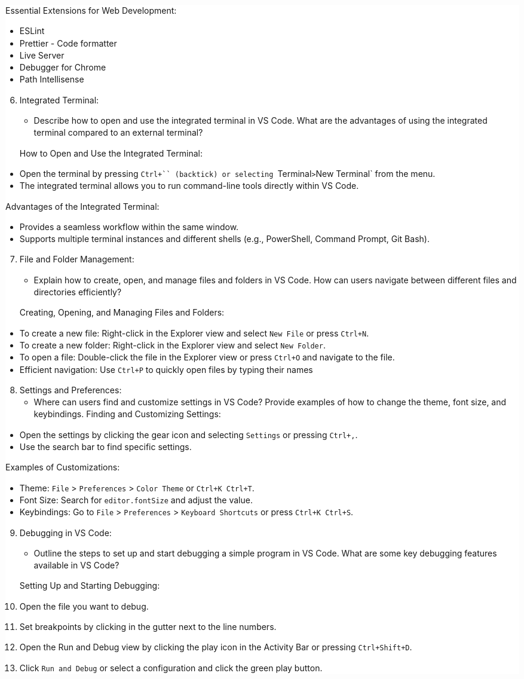 Essential Extensions for Web Development:
- ESLint
- Prettier - Code formatter
- Live Server
- Debugger for Chrome
- Path Intellisense


6. Integrated Terminal:
   - Describe how to open and use the integrated terminal in VS Code. What are the advantages of using the integrated terminal compared to an external terminal?

   How to Open and Use the Integrated Terminal:
- Open the terminal by pressing `Ctrl+`` (backtick) or selecting `Terminal` > `New Terminal` from the menu.
- The integrated terminal allows you to run command-line tools directly within VS Code.

Advantages of the Integrated Terminal:
- Provides a seamless workflow within the same window.
- Supports multiple terminal instances and different shells (e.g., PowerShell, Command Prompt, Git Bash).


7. File and Folder Management:
   - Explain how to create, open, and manage files and folders in VS Code. How can users navigate between different files and directories efficiently?

   Creating, Opening, and Managing Files and Folders:
- To create a new file: Right-click in the Explorer view and select `New File` or press `Ctrl+N`.
- To create a new folder: Right-click in the Explorer view and select `New Folder`.
- To open a file: Double-click the file in the Explorer view or press `Ctrl+O` and navigate to the file.
- Efficient navigation: Use `Ctrl+P` to quickly open files by typing their names


8. Settings and Preferences:
   - Where can users find and customize settings in VS Code? Provide examples of how to change the theme, font size, and keybindings.
   Finding and Customizing Settings:
- Open the settings by clicking the gear icon and selecting `Settings` or pressing `Ctrl+,`.
- Use the search bar to find specific settings.

Examples of Customizations:
- Theme: `File` > `Preferences` > `Color Theme` or `Ctrl+K Ctrl+T`.
- Font Size: Search for `editor.fontSize` and adjust the value.
- Keybindings: Go to `File` > `Preferences` > `Keyboard Shortcuts` or press `Ctrl+K Ctrl+S`.



9. Debugging in VS Code:
   - Outline the steps to set up and start debugging a simple program in VS Code. What are some key debugging features available in VS Code?

   Setting Up and Starting Debugging:
1. Open the file you want to debug.
2. Set breakpoints by clicking in the gutter next to the line numbers.
3. Open the Run and Debug view by clicking the play icon in the Activity Bar or pressing `Ctrl+Shift+D`.
4. Click `Run and Debug` or select a configuration and click the green play button.
